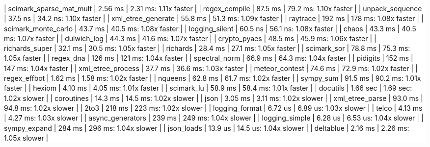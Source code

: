 | scimark_sparse_mat_mult    | 2.56 ms                                                     | 2.31 ms: 1.11x faster                                                      |
| regex_compile              | 87.5 ms                                                     | 79.2 ms: 1.10x faster                                                      |
| unpack_sequence            | 37.5 ns                                                     | 34.2 ns: 1.10x faster                                                      |
| xml_etree_generate         | 55.8 ms                                                     | 51.3 ms: 1.09x faster                                                      |
| raytrace                   | 192 ms                                                      | 178 ms: 1.08x faster                                                       |
| scimark_monte_carlo        | 43.7 ms                                                     | 40.5 ms: 1.08x faster                                                      |
| logging_silent             | 60.5 ns                                                     | 56.1 ns: 1.08x faster                                                      |
| chaos                      | 43.3 ms                                                     | 40.5 ms: 1.07x faster                                                      |
| dulwich_log                | 44.3 ms                                                     | 41.6 ms: 1.07x faster                                                      |
| crypto_pyaes               | 48.5 ms                                                     | 45.9 ms: 1.06x faster                                                      |
| richards_super             | 32.1 ms                                                     | 30.5 ms: 1.05x faster                                                      |
| richards                   | 28.4 ms                                                     | 27.1 ms: 1.05x faster                                                      |
| scimark_sor                | 78.8 ms                                                     | 75.3 ms: 1.05x faster                                                      |
| regex_dna                  | 126 ms                                                      | 121 ms: 1.04x faster                                                       |
| spectral_norm              | 66.9 ms                                                     | 64.3 ms: 1.04x faster                                                      |
| pidigits                   | 152 ms                                                      | 147 ms: 1.04x faster                                                       |
| xml_etree_process          | 37.7 ms                                                     | 36.6 ms: 1.03x faster                                                      |
| meteor_contest             | 74.6 ms                                                     | 72.9 ms: 1.02x faster                                                      |
| regex_effbot               | 1.62 ms                                                     | 1.58 ms: 1.02x faster                                                      |
| nqueens                    | 62.8 ms                                                     | 61.7 ms: 1.02x faster                                                      |
| sympy_sum                  | 91.5 ms                                                     | 90.2 ms: 1.01x faster                                                      |
| hexiom                     | 4.10 ms                                                     | 4.05 ms: 1.01x faster                                                      |
| scimark_lu                 | 58.9 ms                                                     | 58.4 ms: 1.01x faster                                                      |
| docutils                   | 1.66 sec                                                    | 1.69 sec: 1.02x slower                                                     |
| coroutines                 | 14.3 ms                                                     | 14.5 ms: 1.02x slower                                                      |
| json                       | 3.05 ms                                                     | 3.11 ms: 1.02x slower                                                      |
| xml_etree_parse            | 93.0 ms                                                     | 94.8 ms: 1.02x slower                                                      |
| 2to3                       | 218 ms                                                      | 223 ms: 1.02x slower                                                       |
| logging_format             | 6.72 us                                                     | 6.89 us: 1.03x slower                                                      |
| telco                      | 4.13 ms                                                     | 4.27 ms: 1.03x slower                                                      |
| async_generators           | 239 ms                                                      | 249 ms: 1.04x slower                                                       |
| logging_simple             | 6.28 us                                                     | 6.53 us: 1.04x slower                                                      |
| sympy_expand               | 284 ms                                                      | 296 ms: 1.04x slower                                                       |
| json_loads                 | 13.9 us                                                     | 14.5 us: 1.04x slower                                                      |
| deltablue                  | 2.16 ms                                                     | 2.26 ms: 1.05x slower                                                      |